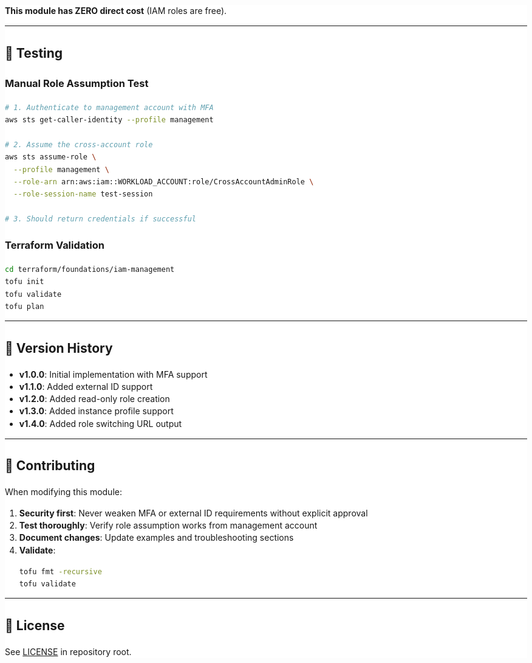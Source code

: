 **This module has ZERO direct cost** (IAM roles are free).

---

## 🧪 Testing

### Manual Role Assumption Test

```bash
# 1. Authenticate to management account with MFA
aws sts get-caller-identity --profile management

# 2. Assume the cross-account role
aws sts assume-role \
  --profile management \
  --role-arn arn:aws:iam::WORKLOAD_ACCOUNT:role/CrossAccountAdminRole \
  --role-session-name test-session

# 3. Should return credentials if successful
```

### Terraform Validation

```bash
cd terraform/foundations/iam-management
tofu init
tofu validate
tofu plan
```

---

## 🔄 Version History

- **v1.0.0**: Initial implementation with MFA support
- **v1.1.0**: Added external ID support
- **v1.2.0**: Added read-only role creation
- **v1.3.0**: Added instance profile support
- **v1.4.0**: Added role switching URL output

---

## 🤝 Contributing

When modifying this module:

1. **Security first**: Never weaken MFA or external ID requirements without explicit approval
2. **Test thoroughly**: Verify role assumption works from management account
3. **Document changes**: Update examples and troubleshooting sections
4. **Validate**:
   ```bash
   tofu fmt -recursive
   tofu validate
   ```

---

## 📝 License

See [LICENSE](../../../../LICENSE) in repository root.
